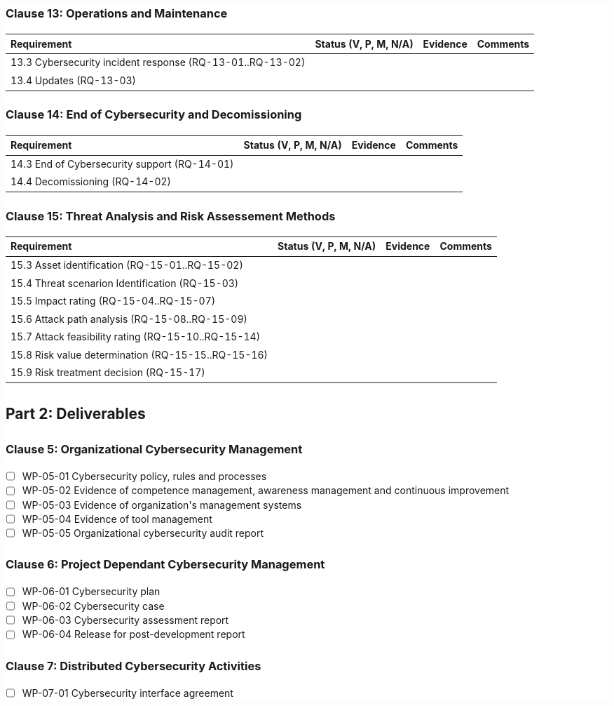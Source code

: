 ### Clause 13: Operations and Maintenance

| Requirement                          | Status (V, P, M, N/A)   | Evidence | Comments      |
|:-------------------------------------|-------------------------|----------|---------------|
| 13.3 Cybersecurity incident response (RQ-13-01..RQ-13-02)
| 13.4 Updates (RQ-13-03)

### Clause 14: End of Cybersecurity and Decomissioning

| Requirement                          | Status (V, P, M, N/A)   | Evidence | Comments      |
|:-------------------------------------|-------------------------|----------|---------------|
| 14.3 End of Cybersecurity support (RQ-14-01)
| 14.4 Decomissioning (RQ-14-02)

### Clause 15: Threat Analysis and Risk Assessement Methods

| Requirement                          | Status (V, P, M, N/A)   | Evidence | Comments      |
|:-------------------------------------|-------------------------|----------|---------------|
| 15.3 Asset identification             (RQ-15-01..RQ-15-02)
| 15.4 Threat scenarion Identification  (RQ-15-03)
| 15.5 Impact rating                    (RQ-15-04..RQ-15-07)
| 15.6 Attack path analysis             (RQ-15-08..RQ-15-09)
| 15.7 Attack feasibility rating        (RQ-15-10..RQ-15-14)
| 15.8 Risk value determination         (RQ-15-15..RQ-15-16)
| 15.9 Risk treatment decision          (RQ-15-17)

## Part 2: Deliverables

### Clause 5: Organizational Cybersecurity Management
- [ ] WP-05-01 Cybersecurity policy, rules and processes
- [ ] WP-05-02 Evidence of competence management, awareness management and continuous improvement 
- [ ] WP-05-03 Evidence of organization's management systems
- [ ] WP-05-04 Evidence of tool management
- [ ] WP-05-05 Organizational cybersecurity audit report

### Clause 6: Project Dependant Cybersecurity Management
- [ ] WP-06-01 Cybersecurity plan
- [ ] WP-06-02 Cybersecurity case
- [ ] WP-06-03 Cybersecurity assessment report
- [ ] WP-06-04 Release for post-development report

### Clause 7: Distributed Cybersecurity Activities
- [ ] WP-07-01 Cybersecurity interface agreement
